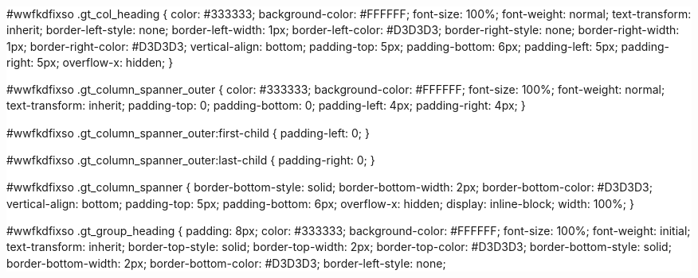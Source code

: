 #wwfkdfixso .gt_col_heading {
  color: #333333;
  background-color: #FFFFFF;
  font-size: 100%;
  font-weight: normal;
  text-transform: inherit;
  border-left-style: none;
  border-left-width: 1px;
  border-left-color: #D3D3D3;
  border-right-style: none;
  border-right-width: 1px;
  border-right-color: #D3D3D3;
  vertical-align: bottom;
  padding-top: 5px;
  padding-bottom: 6px;
  padding-left: 5px;
  padding-right: 5px;
  overflow-x: hidden;
}

#wwfkdfixso .gt_column_spanner_outer {
  color: #333333;
  background-color: #FFFFFF;
  font-size: 100%;
  font-weight: normal;
  text-transform: inherit;
  padding-top: 0;
  padding-bottom: 0;
  padding-left: 4px;
  padding-right: 4px;
}

#wwfkdfixso .gt_column_spanner_outer:first-child {
  padding-left: 0;
}

#wwfkdfixso .gt_column_spanner_outer:last-child {
  padding-right: 0;
}

#wwfkdfixso .gt_column_spanner {
  border-bottom-style: solid;
  border-bottom-width: 2px;
  border-bottom-color: #D3D3D3;
  vertical-align: bottom;
  padding-top: 5px;
  padding-bottom: 6px;
  overflow-x: hidden;
  display: inline-block;
  width: 100%;
}

#wwfkdfixso .gt_group_heading {
  padding: 8px;
  color: #333333;
  background-color: #FFFFFF;
  font-size: 100%;
  font-weight: initial;
  text-transform: inherit;
  border-top-style: solid;
  border-top-width: 2px;
  border-top-color: #D3D3D3;
  border-bottom-style: solid;
  border-bottom-width: 2px;
  border-bottom-color: #D3D3D3;
  border-left-style: none;